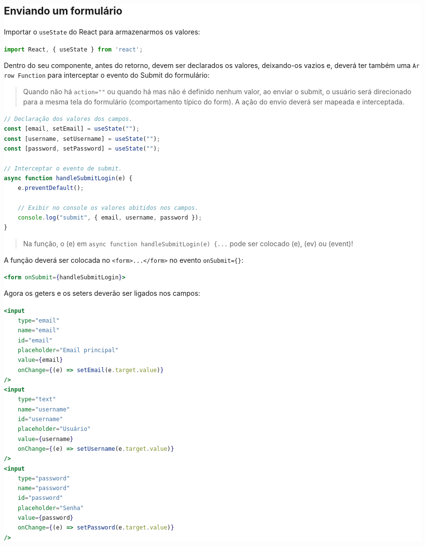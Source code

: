 ## Enviando um formulário

Importar o `useState` do React para armazenarmos os valores:

```jsx
import React, { useState } from 'react';
```

Dentro do seu componente, antes do retorno, devem ser declarados os valores, deixando-os vazios e, deverá ter também uma `Arrow Function` para interceptar o evento do Submit do formulário:

> Quando não há `action=""` ou quando há mas não é definido nenhum valor, ao enviar o submit, o usuário será direcionado para a mesma tela do formulário (comportamento típico do form). A ação do envio deverá ser mapeada e interceptada.

```jsx
// Declaração dos valores dos campos.
const [email, setEmail] = useState("");
const [username, setUsername] = useState("");
const [password, setPassword] = useState("");

// Interceptar o evento de submit.
async function handleSubmitLogin(e) {
    e.preventDefault();

    // Exibir no console os valores obitidos nos campos.
    console.log("submit", { email, username, password });
}
```

> Na função, o (e) em `async function handleSubmitLogin(e) {...` pode ser colocado (e), (ev) ou (event)!

A função deverá ser colocada no `<form>...</form>` no evento `onSubmit={}`:

```jsx
<form onSubmit={handleSubmitLogin}>
```

Agora os geters e os seters deverão ser ligados nos campos:

```jsx
<input
    type="email"
    name="email"
    id="email"
    placeholder="Email principal"
    value={email}
    onChange={(e) => setEmail(e.target.value)}
/>
<input
    type="text"
    name="username"
    id="username"
    placeholder="Usuário"
    value={username}
    onChange={(e) => setUsername(e.target.value)}
/>
<input
    type="password"
    name="password"
    id="password"
    placeholder="Senha"
    value={password}
    onChange={(e) => setPassword(e.target.value)}
/>
```
